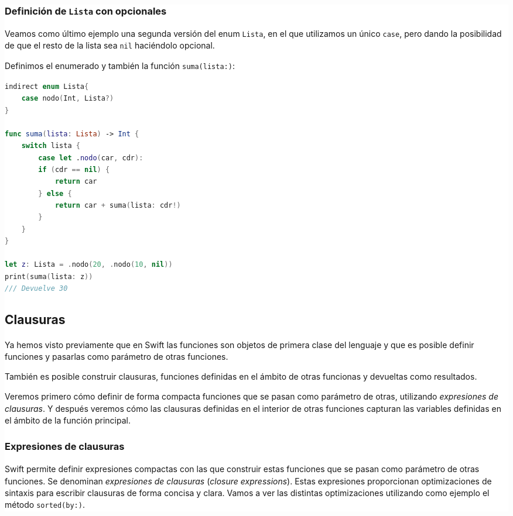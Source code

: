 
### Definición de `Lista` con opcionales

Veamos como último ejemplo una segunda versión del enum `Lista`, en el que
utilizamos un único `case`, pero dando la posibilidad de que el resto
de la lista sea `nil` haciéndolo opcional.

Definimos el enumerado y también la función `suma(lista:)`:

```swift
indirect enum Lista{
	case nodo(Int, Lista?)
}

func suma(lista: Lista) -> Int {
	switch lista {
		case let .nodo(car, cdr):
		if (cdr == nil) {
			return car
		} else {
			return car + suma(lista: cdr!)
		}
	}
}

let z: Lista = .nodo(20, .nodo(10, nil))
print(suma(lista: z))
/// Devuelve 30
```


## Clausuras

Ya hemos visto previamente que en Swift las funciones son objetos de
primera clase del lenguaje y que es posible definir funciones y
pasarlas como parámetro de otras funciones. 

También es posible construir clausuras, funciones definidas en el
ámbito de otras funcionas y devueltas como resultados.

Veremos primero cómo definir de forma compacta funciones que se pasan
como parámetro de otras, utilizando _expresiones de clausuras_. Y
después veremos cómo las clausuras definidas en el interior de otras
funciones capturan las variables definidas en el ámbito de la función principal.


### Expresiones de clausuras

Swift permite definir expresiones compactas con las que construir
estas funciones que se pasan como parámetro de otras funciones. Se
denominan _expresiones de clausuras_ (_closure expressions_). Estas
expresiones proporcionan optimizaciones de sintaxis para escribir
clausuras de forma concisa y clara. Vamos a ver las distintas
optimizaciones utilizando como ejemplo el método `sorted(by:)`.
